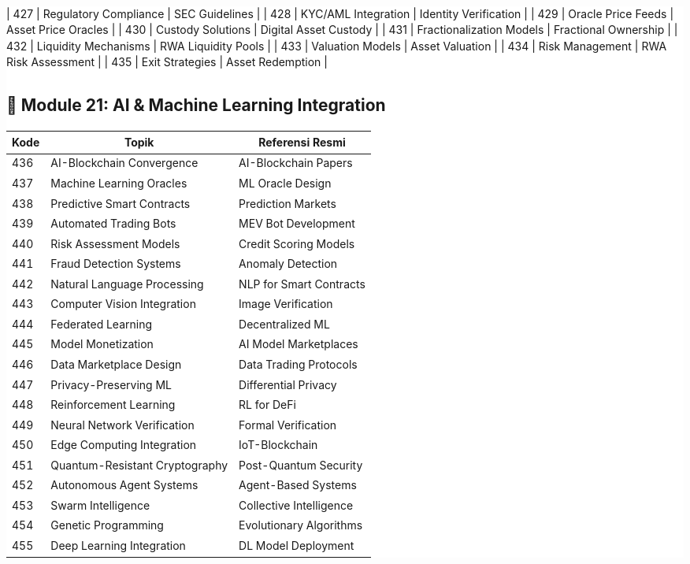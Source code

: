 | 427  | Regulatory Compliance     | SEC Guidelines           |
| 428  | KYC/AML Integration       | Identity Verification    |
| 429  | Oracle Price Feeds        | Asset Price Oracles      |
| 430  | Custody Solutions         | Digital Asset Custody    |
| 431  | Fractionalization Models  | Fractional Ownership     |
| 432  | Liquidity Mechanisms      | RWA Liquidity Pools      |
| 433  | Valuation Models          | Asset Valuation          |
| 434  | Risk Management           | RWA Risk Assessment      |
| 435  | Exit Strategies           | Asset Redemption         |

## 🤖 Module 21: AI & Machine Learning Integration

| Kode | Topik                          | Referensi Resmi         |
| ---- | ------------------------------ | ----------------------- |
| 436  | AI-Blockchain Convergence      | AI-Blockchain Papers    |
| 437  | Machine Learning Oracles       | ML Oracle Design        |
| 438  | Predictive Smart Contracts     | Prediction Markets      |
| 439  | Automated Trading Bots         | MEV Bot Development     |
| 440  | Risk Assessment Models         | Credit Scoring Models   |
| 441  | Fraud Detection Systems        | Anomaly Detection       |
| 442  | Natural Language Processing    | NLP for Smart Contracts |
| 443  | Computer Vision Integration    | Image Verification      |
| 444  | Federated Learning             | Decentralized ML        |
| 445  | Model Monetization             | AI Model Marketplaces   |
| 446  | Data Marketplace Design        | Data Trading Protocols  |
| 447  | Privacy-Preserving ML          | Differential Privacy    |
| 448  | Reinforcement Learning         | RL for DeFi             |
| 449  | Neural Network Verification    | Formal Verification     |
| 450  | Edge Computing Integration     | IoT-Blockchain          |
| 451  | Quantum-Resistant Cryptography | Post-Quantum Security   |
| 452  | Autonomous Agent Systems       | Agent-Based Systems     |
| 453  | Swarm Intelligence             | Collective Intelligence |
| 454  | Genetic Programming            | Evolutionary Algorithms |
| 455  | Deep Learning Integration      | DL Model Deployment     |
